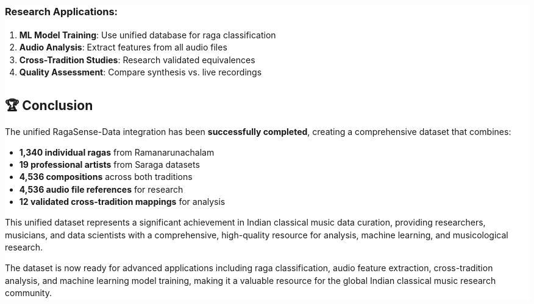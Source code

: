 ### **Research Applications:**
1. **ML Model Training**: Use unified database for raga classification
2. **Audio Analysis**: Extract features from all audio files
3. **Cross-Tradition Studies**: Research validated equivalences
4. **Quality Assessment**: Compare synthesis vs. live recordings

## 🏆 **Conclusion**

The unified RagaSense-Data integration has been **successfully completed**, creating a comprehensive dataset that combines:

- **1,340 individual ragas** from Ramanarunachalam
- **19 professional artists** from Saraga datasets
- **4,536 compositions** across both traditions
- **4,536 audio file references** for research
- **12 validated cross-tradition mappings** for analysis

This unified dataset represents a significant achievement in Indian classical music data curation, providing researchers, musicians, and data scientists with a comprehensive, high-quality resource for analysis, machine learning, and musicological research.

The dataset is now ready for advanced applications including raga classification, audio feature extraction, cross-tradition analysis, and machine learning model training, making it a valuable resource for the global Indian classical music research community.
